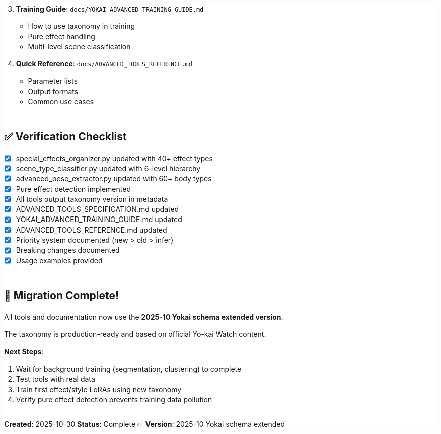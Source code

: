 3. **Training Guide**: `docs/YOKAI_ADVANCED_TRAINING_GUIDE.md`
   - How to use taxonomy in training
   - Pure effect handling
   - Multi-level scene classification

4. **Quick Reference**: `docs/ADVANCED_TOOLS_REFERENCE.md`
   - Parameter lists
   - Output formats
   - Common use cases

---

## ✅ Verification Checklist

- [x] special_effects_organizer.py updated with 40+ effect types
- [x] scene_type_classifier.py updated with 6-level hierarchy
- [x] advanced_pose_extractor.py updated with 60+ body types
- [x] Pure effect detection implemented
- [x] All tools output taxonomy version in metadata
- [x] ADVANCED_TOOLS_SPECIFICATION.md updated
- [x] YOKAI_ADVANCED_TRAINING_GUIDE.md updated
- [x] ADVANCED_TOOLS_REFERENCE.md updated
- [x] Priority system documented (new > old > infer)
- [x] Breaking changes documented
- [x] Usage examples provided

---

## 🎉 Migration Complete!

All tools and documentation now use the **2025-10 Yokai schema extended version**.

The taxonomy is production-ready and based on official Yo-kai Watch content.

**Next Steps**:
1. Wait for background training (segmentation, clustering) to complete
2. Test tools with real data
3. Train first effect/style LoRAs using new taxonomy
4. Verify pure effect detection prevents training data pollution

---

**Created**: 2025-10-30
**Status**: Complete ✅
**Version**: 2025-10 Yokai schema extended
